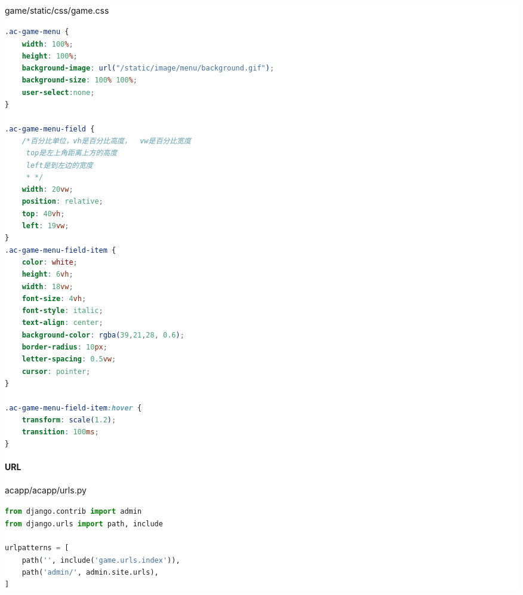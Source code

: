 game/static/css/game.css

```css
.ac-game-menu {
    width: 100%;
    height: 100%;
    background-image: url("/static/image/menu/background.gif");
    background-size: 100% 100%;
    user-select:none;
}

.ac-game-menu-field {
    /*百分比单位，vh是百分比高度，  vw是百分比宽度 
     top是左上角距离上方的高度
     left是到左边的宽度
     * */
    width: 20vw;
    position: relative;
    top: 40vh;
    left: 19vw;
}
.ac-game-menu-field-item {
    color: white;
    height: 6vh;
    width: 18vw;
    font-size: 4vh;
    font-style: italic;
    text-align: center;
    background-color: rgba(39,21,28, 0.6);
    border-radius: 10px;
    letter-spacing: 0.5vw;
    cursor: pointer;
}

.ac-game-menu-field-item:hover {
    transform: scale(1.2);
    transition: 100ms;
}
```



#### URL

acapp/acapp/urls.py

```python
from django.contrib import admin
from django.urls import path, include

urlpatterns = [
    path('', include('game.urls.index')),
    path('admin/', admin.site.urls),
]
```
